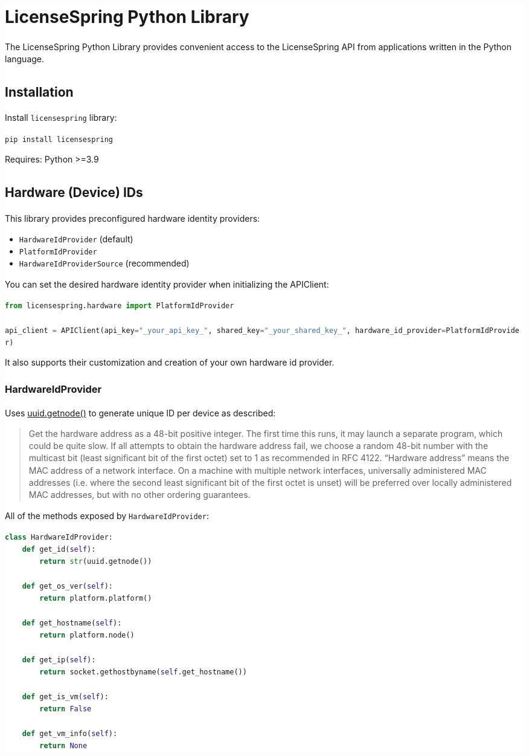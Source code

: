 # LicenseSpring Python Library

The LicenseSpring Python Library provides convenient access to the LicenseSpring API from
applications written in the Python language.

## Installation

Install `licensespring` library:

```
pip install licensespring
```

Requires: Python >=3.9

## Hardware (Device) IDs

This library provides preconfigured hardware identity providers:
- `HardwareIdProvider` (default)
- `PlatformIdProvider`
- `HardwareIdProviderSource` (recommended)

You can set the desired hardware identity provider when initializing the APIClient:
```python
from licensespring.hardware import PlatformIdProvider

api_client = APIClient(api_key="_your_api_key_", shared_key="_your_shared_key_", hardware_id_provider=PlatformIdProvider)
```

It also supports their customization and creation of your own hardware id provider.

### HardwareIdProvider

Uses [uuid.getnode()](https://docs.python.org/3/library/uuid.html#uuid.getnode) to generate unique ID per device as described:

> Get the hardware address as a 48-bit positive integer. The first time this runs, it may launch a separate program, which could be quite slow. If all attempts to obtain the hardware address fail, we choose a random 48-bit number with the multicast bit (least significant bit of the first octet) set to 1 as recommended in RFC 4122. “Hardware address” means the MAC address of a network interface. On a machine with multiple network interfaces, universally administered MAC addresses (i.e. where the second least significant bit of the first octet is unset) will be preferred over locally administered MAC addresses, but with no other ordering guarantees.

All of the methods exposed by `HardwareIdProvider`:
```python
class HardwareIdProvider:
    def get_id(self):
        return str(uuid.getnode())

    def get_os_ver(self):
        return platform.platform()

    def get_hostname(self):
        return platform.node()

    def get_ip(self):
        return socket.gethostbyname(self.get_hostname())

    def get_is_vm(self):
        return False

    def get_vm_info(self):
        return None

```